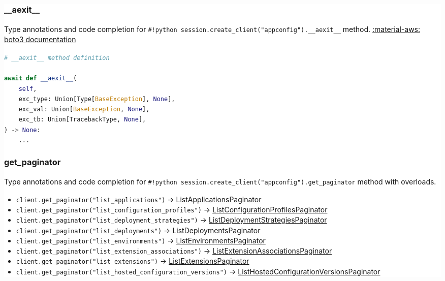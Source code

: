 
### \_\_aexit\_\_



Type annotations and code completion for `#!python session.create_client("appconfig").__aexit__` method.
[:material-aws: boto3 documentation](https://boto3.amazonaws.com/v1/documentation/api/latest/reference/services/appconfig.html#AppConfig.Client)

```python
# __aexit__ method definition

await def __aexit__(
    self,
    exc_type: Union[Type[BaseException], None],
    exc_val: Union[BaseException, None],
    exc_tb: Union[TracebackType, None],
) -> None:
    ...
```




### get_paginator

Type annotations and code completion for `#!python session.create_client("appconfig").get_paginator` method with overloads.

- `client.get_paginator("list_applications")` -> [ListApplicationsPaginator](./paginators.md#listapplicationspaginator)
- `client.get_paginator("list_configuration_profiles")` -> [ListConfigurationProfilesPaginator](./paginators.md#listconfigurationprofilespaginator)
- `client.get_paginator("list_deployment_strategies")` -> [ListDeploymentStrategiesPaginator](./paginators.md#listdeploymentstrategiespaginator)
- `client.get_paginator("list_deployments")` -> [ListDeploymentsPaginator](./paginators.md#listdeploymentspaginator)
- `client.get_paginator("list_environments")` -> [ListEnvironmentsPaginator](./paginators.md#listenvironmentspaginator)
- `client.get_paginator("list_extension_associations")` -> [ListExtensionAssociationsPaginator](./paginators.md#listextensionassociationspaginator)
- `client.get_paginator("list_extensions")` -> [ListExtensionsPaginator](./paginators.md#listextensionspaginator)
- `client.get_paginator("list_hosted_configuration_versions")` -> [ListHostedConfigurationVersionsPaginator](./paginators.md#listhostedconfigurationversionspaginator)



